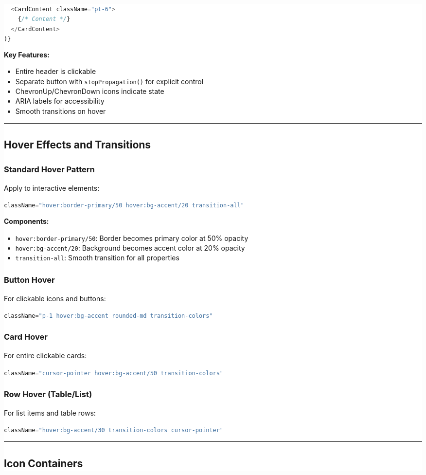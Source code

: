 ```typescript
  <CardContent className="pt-6">
    {/* Content */}
  </CardContent>
)}
```

**Key Features:**
- Entire header is clickable
- Separate button with `stopPropagation()` for explicit control
- ChevronUp/ChevronDown icons indicate state
- ARIA labels for accessibility
- Smooth transitions on hover

---

## Hover Effects and Transitions

### Standard Hover Pattern
Apply to interactive elements:

```typescript
className="hover:border-primary/50 hover:bg-accent/20 transition-all"
```

**Components:**
- `hover:border-primary/50`: Border becomes primary color at 50% opacity
- `hover:bg-accent/20`: Background becomes accent color at 20% opacity
- `transition-all`: Smooth transition for all properties

### Button Hover
For clickable icons and buttons:

```typescript
className="p-1 hover:bg-accent rounded-md transition-colors"
```

### Card Hover
For entire clickable cards:

```typescript
className="cursor-pointer hover:bg-accent/50 transition-colors"
```

### Row Hover (Table/List)
For list items and table rows:

```typescript
className="hover:bg-accent/30 transition-colors cursor-pointer"
```

---

## Icon Containers
